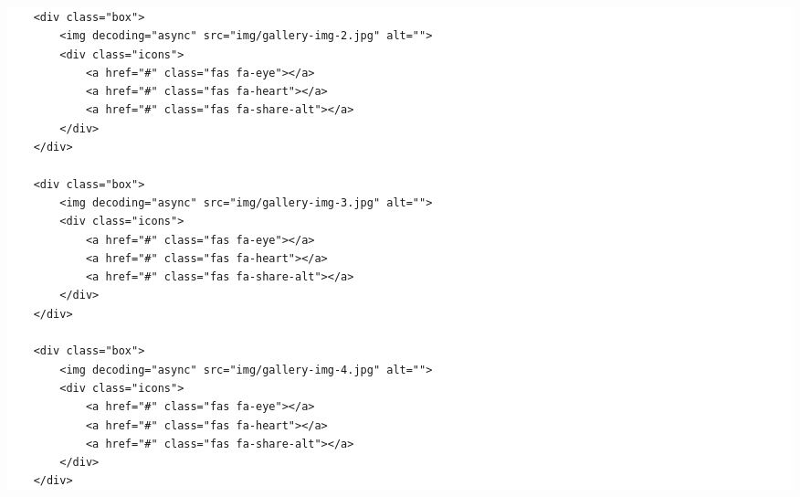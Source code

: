         <div class="box">
            <img decoding="async" src="img/gallery-img-2.jpg" alt="">
            <div class="icons">
                <a href="#" class="fas fa-eye"></a>
                <a href="#" class="fas fa-heart"></a>
                <a href="#" class="fas fa-share-alt"></a>
            </div>
        </div>

        <div class="box">
            <img decoding="async" src="img/gallery-img-3.jpg" alt="">
            <div class="icons">
                <a href="#" class="fas fa-eye"></a>
                <a href="#" class="fas fa-heart"></a>
                <a href="#" class="fas fa-share-alt"></a>
            </div>
        </div>

        <div class="box">
            <img decoding="async" src="img/gallery-img-4.jpg" alt="">
            <div class="icons">
                <a href="#" class="fas fa-eye"></a>
                <a href="#" class="fas fa-heart"></a>
                <a href="#" class="fas fa-share-alt"></a>
            </div>
        </div>
